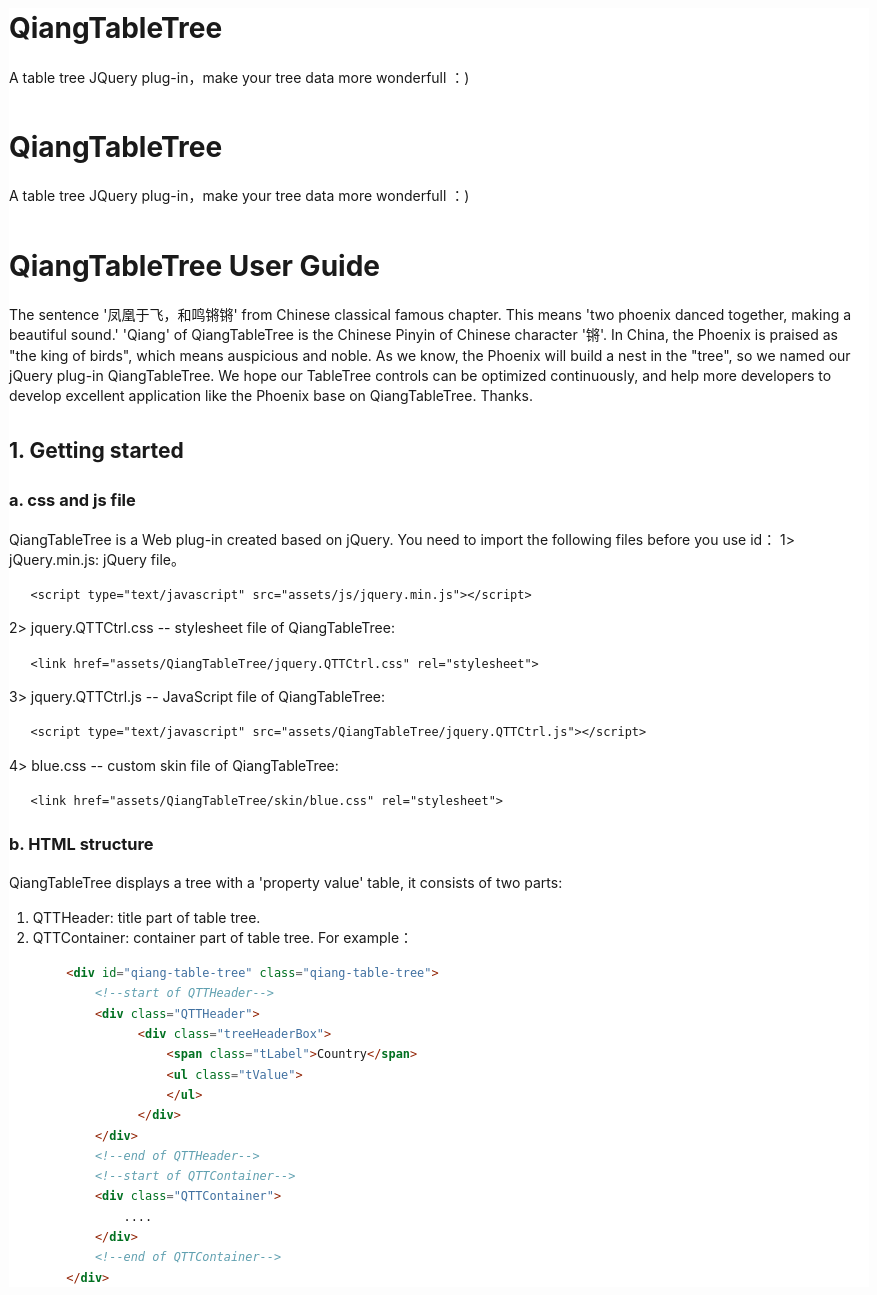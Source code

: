 # QiangTableTree
A table tree JQuery plug-in，make your tree data more wonderfull  ：)

# QiangTableTree
A table tree JQuery plug-in，make your tree data more wonderfull  ：)

# QiangTableTree User Guide
The sentence '凤凰于飞，和鸣锵锵' from Chinese classical famous chapter. This means 'two phoenix danced together, making a beautiful sound.' 'Qiang' of QiangTableTree is the Chinese Pinyin of Chinese character '锵'. In China, the Phoenix is praised as "the king of birds", which means auspicious and noble. As we know, the Phoenix will build a nest in the "tree", so we named our jQuery plug-in QiangTableTree.
We hope our TableTree controls can be optimized continuously, and help more developers to develop excellent application like the Phoenix base on QiangTableTree. 
Thanks.

## 1. Getting started
### a. css and js file
QiangTableTree is a Web plug-in created based on jQuery. You need to import the following files before you use id：
1> jQuery.min.js: jQuery file。
```
   <script type="text/javascript" src="assets/js/jquery.min.js"></script>
```
2> jquery.QTTCtrl.css -- stylesheet file of QiangTableTree:
```
   <link href="assets/QiangTableTree/jquery.QTTCtrl.css" rel="stylesheet">
```
3> jquery.QTTCtrl.js -- JavaScript file of QiangTableTree:
```
   <script type="text/javascript" src="assets/QiangTableTree/jquery.QTTCtrl.js"></script>
```
4> blue.css -- custom skin file of QiangTableTree:
```
   <link href="assets/QiangTableTree/skin/blue.css" rel="stylesheet">
```
		 
### b. HTML structure
QiangTableTree displays a tree with a 'property value' table, it consists of two parts:
1. QTTHeader: title part of table tree.
2. QTTContainer: container part of table tree.
For example：
```HTML
	    <div id="qiang-table-tree" class="qiang-table-tree">
			<!--start of QTTHeader-->
			<div class="QTTHeader">
				  <div class="treeHeaderBox">
					  <span class="tLabel">Country</span>
					  <ul class="tValue">
					  </ul>
				  </div>
			</div>
			<!--end of QTTHeader-->
			<!--start of QTTContainer-->
			<div class="QTTContainer">
				....
			</div>
			<!--end of QTTContainer-->
		</div>
```	  